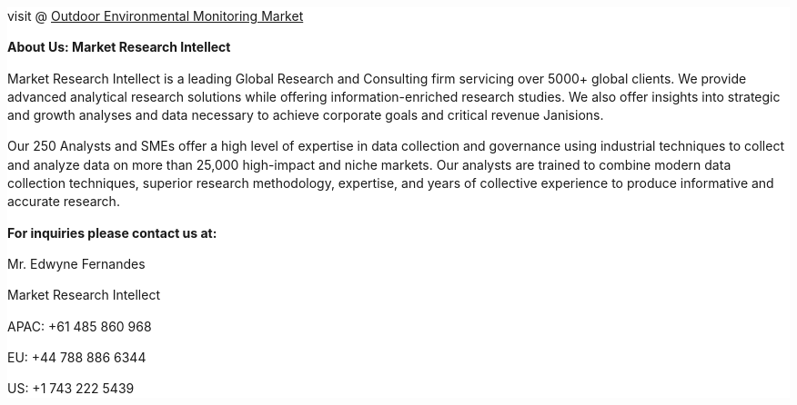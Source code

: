 visit&nbsp;@</strong>&nbsp;</span><span class="font-[700]"><a href="https://www.marketresearchintellect.com/product/global-outdoor-environmental-monitoring-market-size-and-forecast/?utm_source=Linkedin&utm_medium=842" target="_blank" data-tracking-control-name="article-ssr-frontend-pulse_little-text-block" data-tracking-will-navigate="" data-test-link="">Outdoor Environmental Monitoring Market</a></span></p><p><strong><span class="font-[700]">About Us: Market Research Intellect</span></strong></p><p><span class="">Market Research Intellect is a leading Global Research and Consulting firm servicing over 5000+ global clients. We provide advanced analytical research solutions while offering information-enriched research studies.&nbsp;</span>We also offer insights into strategic and growth analyses and data necessary to achieve corporate goals and critical revenue Janisions.</p><p><span class="">Our 250 Analysts and SMEs offer a high level of expertise in data collection and governance using industrial techniques to collect and analyze data on more than 25,000 high-impact and niche markets. Our analysts are trained to combine modern data collection techniques, superior research methodology, expertise, and years of collective experience to produce informative and accurate research.</span></p><p><strong>For inquiries please contact us at:</strong></p><p>Mr. Edwyne Fernandes</p><p>Market Research Intellect</p><p>APAC: +61 485 860 968</p><p>EU: +44 788 886 6344</p><p>US: +1 743 222 5439</p>

